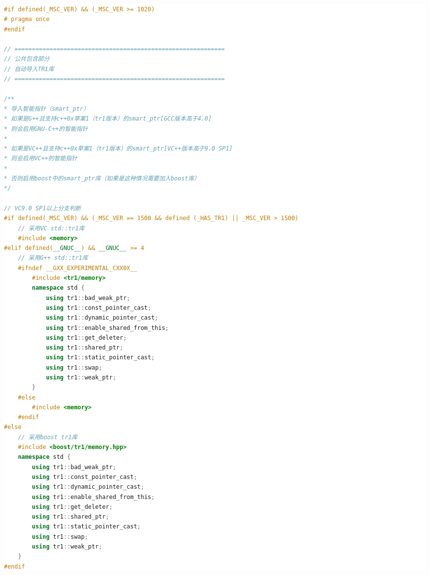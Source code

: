 ```cpp
#if defined(_MSC_VER) && (_MSC_VER >= 1020)
# pragma once
#endif

// ============================================================
// 公共包含部分
// 自动导入TR1库
// ============================================================

/**
* 导入智能指针（smart_ptr）
* 如果是G++且支持c++0x草案1（tr1版本）的smart_ptr[GCC版本高于4.0]
* 则会启用GNU-C++的智能指针
*
* 如果是VC++且支持c++0x草案1（tr1版本）的smart_ptr[VC++版本高于9.0 SP1]
* 则会启用VC++的智能指针
*
* 否则启用boost中的smart_ptr库（如果是这种情况需要加入boost库）
*/

// VC9.0 SP1以上分支判断
#if defined(_MSC_VER) && (_MSC_VER == 1500 && defined (_HAS_TR1) || _MSC_VER > 1500)
    // 采用VC std::tr1库
    #include <memory>
#elif defined(__GNUC__) && __GNUC__ >= 4
    // 采用G++ std::tr1库
    #ifndef __GXX_EXPERIMENTAL_CXX0X__
        #include <tr1/memory>
        namespace std {
            using tr1::bad_weak_ptr;
            using tr1::const_pointer_cast;
            using tr1::dynamic_pointer_cast;
            using tr1::enable_shared_from_this;
            using tr1::get_deleter;
            using tr1::shared_ptr;
            using tr1::static_pointer_cast;
            using tr1::swap;
            using tr1::weak_ptr;
        }
    #else
        #include <memory>
    #endif
#else
    // 采用boost tr1库
    #include <boost/tr1/memory.hpp>
    namespace std {
        using tr1::bad_weak_ptr;
        using tr1::const_pointer_cast;
        using tr1::dynamic_pointer_cast;
        using tr1::enable_shared_from_this;
        using tr1::get_deleter;
        using tr1::shared_ptr;
        using tr1::static_pointer_cast;
        using tr1::swap;
        using tr1::weak_ptr;
    }
#endif
```
